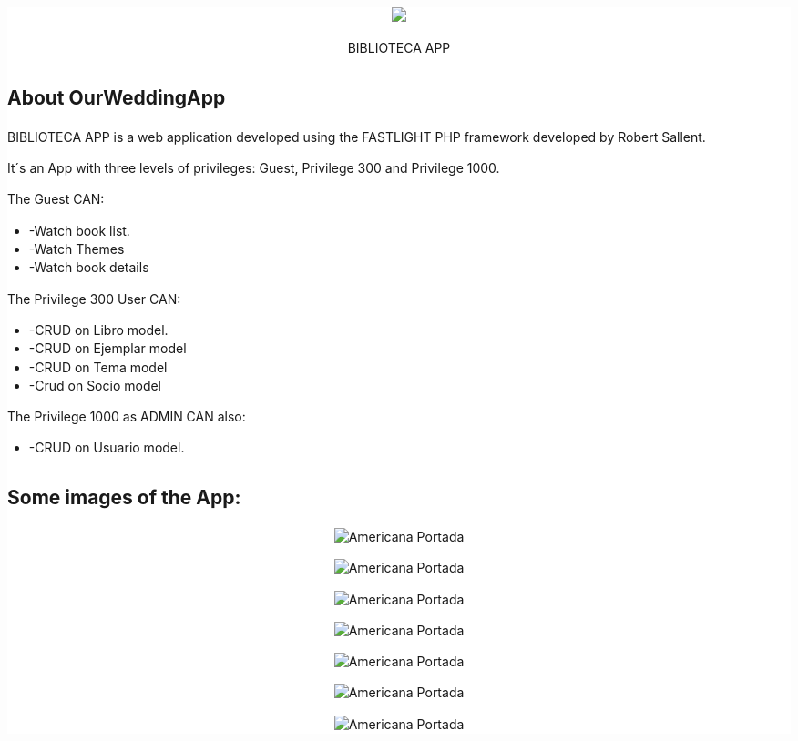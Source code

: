 <p align="center"><img src="https://github.com/pacojaez/ourwedding/blob/master/public/img/olgapaco.png?raw=true" width="400"></p>

<p align="center">
BIBLIOTECA APP
</p>

## About OurWeddingApp

BIBLIOTECA APP is a web application developed using the FASTLIGHT PHP framework developed by Robert Sallent. 

It´s an App with three levels of privileges: Guest, Privilege 300 and Privilege 1000.

The Guest CAN:
* -Watch book list.
* -Watch Themes
* -Watch book details


The Privilege 300 User CAN:
* -CRUD on Libro model.
* -CRUD on Ejemplar model
* -CRUD on Tema model
* -Crud on Socio model


The Privilege 1000 as ADMIN CAN also:
* -CRUD on Usuario model.


## Some images of the App:
<p align="center">
  <img src="https://github.com/pacojaez/ourwedding/blob/master/public/img/screenshots/ourWedding1.png?raw=true" alt="Americana Portada" width="500">
</p>
<p align="center">
  <img src="https://github.com/pacojaez/ourwedding/blob/master/public/img/screenshots/ourWedding2.png?raw=true" alt="Americana Portada" width="500">
</p>
<p align="center">
  <img src="https://github.com/pacojaez/ourwedding/blob/master/public/img/screenshots/ourWedding3.png?raw=true" alt="Americana Portada" width="500">
</p>
<p align="center">
  <img src="https://github.com/pacojaez/ourwedding/blob/master/public/img/screenshots/ourWedding4.png?raw=true" alt="Americana Portada" width="500">
</p>
<p align="center">
  <img src="https://github.com/pacojaez/ourwedding/blob/master/public/img/screenshots/ourWedding5.png?raw=true" alt="Americana Portada" width="500">
</p>
<p align="center">
  <img src="https://github.com/pacojaez/ourwedding/blob/master/public/img/screenshots/ourWedding6.png?raw=true" alt="Americana Portada" width="500">
</p>
<p align="center">
  <img src="https://github.com/pacojaez/ourwedding/blob/master/public/img/screenshots/ourWedding7.png?raw=true" alt="Americana Portada" width="500">
</p>
